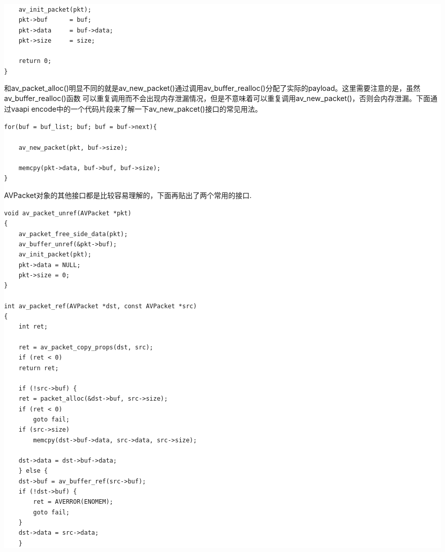 	    av_init_packet(pkt);
	    pkt->buf      = buf;
	    pkt->data     = buf->data;
	    pkt->size     = size;

	    return 0;
	}

和av_packet_alloc()明显不同的就是av_new_packet()通过调用av_buffer_realloc()分配了实际的payload。这里需要注意的是，虽然av_buffer_realloc()函数
可以重复调用而不会出现内存泄漏情况，但是不意味着可以重复调用av_new_packet()，否则会内存泄漏。下面通过vaapi encode中的一个代码片段来了解一下av_new_pakcet()接口的常见用法。

	for(buf = buf_list; buf; buf = buf->next){
		
		av_new_packet(pkt, buf->size);
		
		memcpy(pkt->data, buf->buf, buf->size);
	}

AVPacket对象的其他接口都是比较容易理解的，下面再贴出了两个常用的接口.

	void av_packet_unref(AVPacket *pkt)
	{
	    av_packet_free_side_data(pkt);
	    av_buffer_unref(&pkt->buf);
	    av_init_packet(pkt);
	    pkt->data = NULL;
	    pkt->size = 0;
	}

	int av_packet_ref(AVPacket *dst, const AVPacket *src)
	{
	    int ret;

	    ret = av_packet_copy_props(dst, src);
	    if (ret < 0)
		return ret;

	    if (!src->buf) {
		ret = packet_alloc(&dst->buf, src->size);
		if (ret < 0)
		    goto fail;
		if (src->size)
		    memcpy(dst->buf->data, src->data, src->size);

		dst->data = dst->buf->data;
	    } else {
		dst->buf = av_buffer_ref(src->buf);
		if (!dst->buf) {
		    ret = AVERROR(ENOMEM);
		    goto fail;
		}
		dst->data = src->data;
	    }
